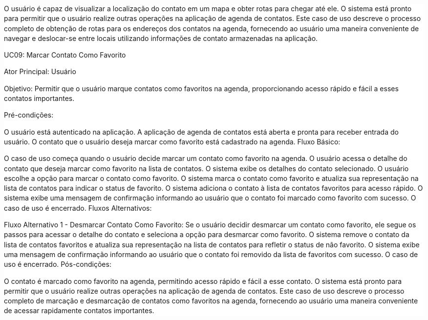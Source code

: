 O usuário é capaz de visualizar a localização do contato em um mapa e obter rotas para chegar até ele.
O sistema está pronto para permitir que o usuário realize outras operações na aplicação de agenda de contatos.
Este caso de uso descreve o processo completo de obtenção de rotas para os endereços dos contatos na agenda, fornecendo ao usuário uma maneira conveniente de navegar e deslocar-se entre locais utilizando informações de contato armazenadas na aplicação.

 

UC09: Marcar Contato Como Favorito


Ator Principal: Usuário

Objetivo: Permitir que o usuário marque contatos como favoritos na agenda, proporcionando acesso rápido e fácil a esses contatos importantes.

Pré-condições:

O usuário está autenticado na aplicação.
A aplicação de agenda de contatos está aberta e pronta para receber entrada do usuário.
O contato que o usuário deseja marcar como favorito está cadastrado na agenda.
Fluxo Básico:

O caso de uso começa quando o usuário decide marcar um contato como favorito na agenda.
O usuário acessa o detalhe do contato que deseja marcar como favorito na lista de contatos.
O sistema exibe os detalhes do contato selecionado.
O usuário escolhe a opção para marcar o contato como favorito.
O sistema marca o contato como favorito e atualiza sua representação na lista de contatos para indicar o status de favorito.
O sistema adiciona o contato à lista de contatos favoritos para acesso rápido.
O sistema exibe uma mensagem de confirmação informando ao usuário que o contato foi marcado como favorito com sucesso.
O caso de uso é encerrado.
Fluxos Alternativos:

Fluxo Alternativo 1 - Desmarcar Contato Como Favorito:
Se o usuário decidir desmarcar um contato como favorito, ele segue os passos para acessar o detalhe do contato e seleciona a opção para desmarcar como favorito.
O sistema remove o contato da lista de contatos favoritos e atualiza sua representação na lista de contatos para refletir o status de não favorito.
O sistema exibe uma mensagem de confirmação informando ao usuário que o contato foi removido da lista de favoritos com sucesso.
O caso de uso é encerrado.
Pós-condições:

O contato é marcado como favorito na agenda, permitindo acesso rápido e fácil a esse contato.
O sistema está pronto para permitir que o usuário realize outras operações na aplicação de agenda de contatos.
Este caso de uso descreve o processo completo de marcação e desmarcação de contatos como favoritos na agenda, fornecendo ao usuário uma maneira conveniente de acessar rapidamente contatos importantes.

 